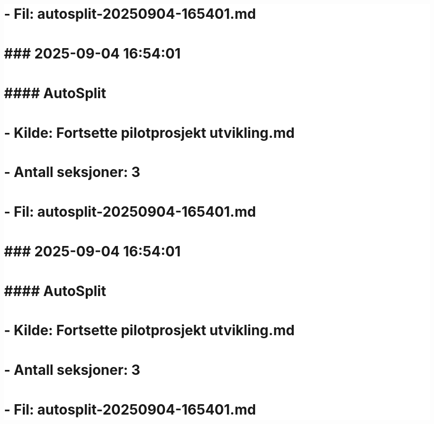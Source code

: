 # \- Fil: autosplit-20250904-165401.md

#

#

#

#

# \### 2025-09-04 16:54:01

# \#### AutoSplit

# \- Kilde: Fortsette pilotprosjekt utvikling.md

# \- Antall seksjoner: 3

# \- Fil: autosplit-20250904-165401.md

#

#

#

#

# \### 2025-09-04 16:54:01

# \#### AutoSplit

# \- Kilde: Fortsette pilotprosjekt utvikling.md

# \- Antall seksjoner: 3

# \- Fil: autosplit-20250904-165401.md

#

#

#
